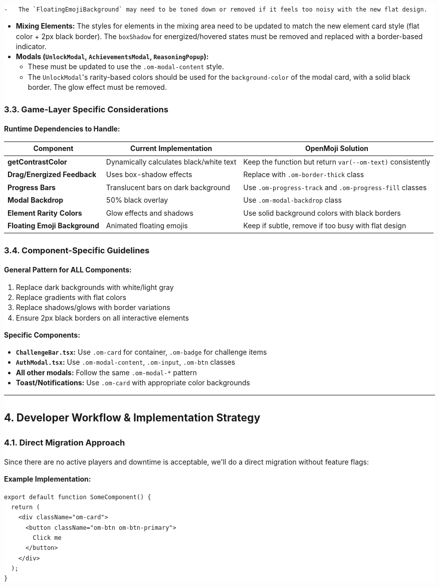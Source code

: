     -   The `FloatingEmojiBackground` may need to be toned down or removed if it feels too noisy with the new flat design.
-   **Mixing Elements:** The styles for elements in the mixing area need to be updated to match the new element card style (flat color + 2px black border). The `boxShadow` for energized/hovered states must be removed and replaced with a border-based indicator.
-   **Modals (`UnlockModal`, `AchievementsModal`, `ReasoningPopup`):**
    -   These must be updated to use the `.om-modal-content` style.
    -   The `UnlockModal`'s rarity-based colors should be used for the `background-color` of the modal card, with a solid black border. The glow effect must be removed.

### 3.3. Game-Layer Specific Considerations

**Runtime Dependencies to Handle:**

| Component | Current Implementation | OpenMoji Solution |
|-----------|----------------------|-------------------|
| **getContrastColor** | Dynamically calculates black/white text | Keep the function but return `var(--om-text)` consistently |
| **Drag/Energized Feedback** | Uses box-shadow effects | Replace with `.om-border-thick` class |
| **Progress Bars** | Translucent bars on dark background | Use `.om-progress-track` and `.om-progress-fill` classes |
| **Modal Backdrop** | 50% black overlay | Use `.om-modal-backdrop` class |
| **Element Rarity Colors** | Glow effects and shadows | Use solid background colors with black borders |
| **Floating Emoji Background** | Animated floating emojis | Keep if subtle, remove if too busy with flat design |

### 3.4. Component-Specific Guidelines

**General Pattern for ALL Components:**
1. Replace dark backgrounds with white/light gray
2. Replace gradients with flat colors
3. Replace shadows/glows with border variations
4. Ensure 2px black borders on all interactive elements

**Specific Components:**
-   **`ChallengeBar.tsx`:** Use `.om-card` for container, `.om-badge` for challenge items
-   **`AuthModal.tsx`:** Use `.om-modal-content`, `.om-input`, `.om-btn` classes
-   **All other modals:** Follow the same `.om-modal-*` pattern
-   **Toast/Notifications:** Use `.om-card` with appropriate color backgrounds

---

## 4. Developer Workflow & Implementation Strategy

### 4.1. Direct Migration Approach

Since there are no active players and downtime is acceptable, we'll do a direct migration without feature flags:

**Example Implementation:**
```tsx
export default function SomeComponent() {
  return (
    <div className="om-card">
      <button className="om-btn om-btn-primary">
        Click me
      </button>
    </div>
  );
}
```
